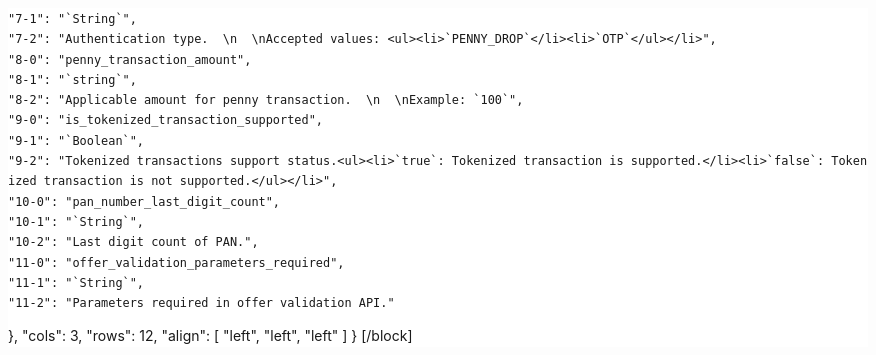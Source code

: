     "7-1": "`String`",
    "7-2": "Authentication type.  \n  \nAccepted values: <ul><li>`PENNY_DROP`</li><li>`OTP`</ul></li>",
    "8-0": "penny_transaction_amount",
    "8-1": "`string`",
    "8-2": "Applicable amount for penny transaction.  \n  \nExample: `100`",
    "9-0": "is_tokenized_transaction_supported",
    "9-1": "`Boolean`",
    "9-2": "Tokenized transactions support status.<ul><li>`true`: Tokenized transaction is supported.</li><li>`false`: Tokenized transaction is not supported.</ul></li>",
    "10-0": "pan_number_last_digit_count",
    "10-1": "`String`",
    "10-2": "Last digit count of PAN.",
    "11-0": "offer_validation_parameters_required",
    "11-1": "`String`",
    "11-2": "Parameters required in offer validation API."
  },
  "cols": 3,
  "rows": 12,
  "align": [
    "left",
    "left",
    "left"
  ]
}
[/block]

